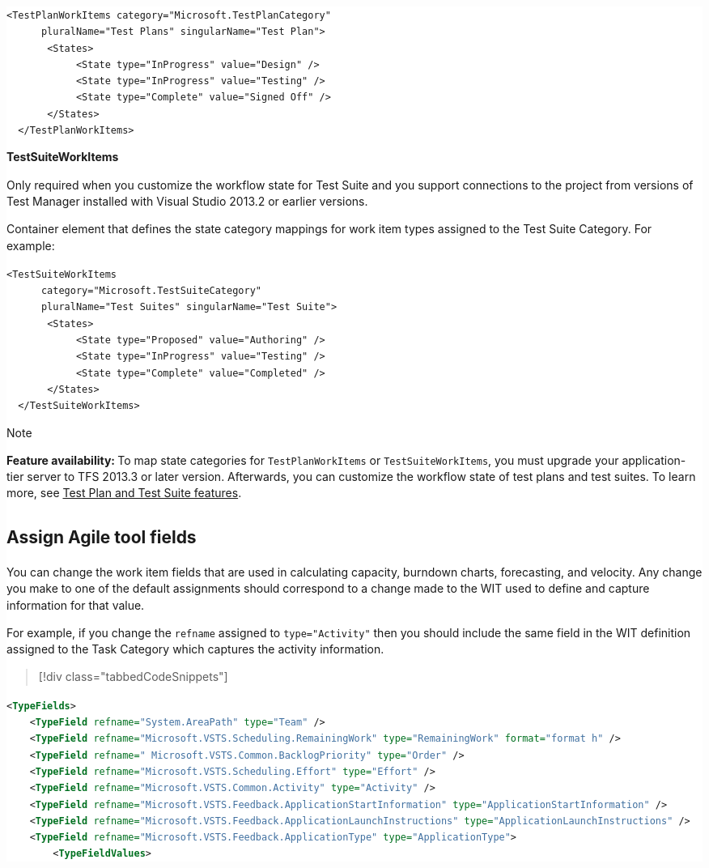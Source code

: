 
<pre><code>&lt;TestPlanWorkItems category=&quot;Microsoft.TestPlanCategory&quot;  
      pluralName=&quot;Test Plans&quot; singularName=&quot;Test Plan&quot;&gt;
       &lt;States&gt;
            &lt;State type=&quot;InProgress&quot; value=&quot;Design&quot; /&gt;
            &lt;State type=&quot;InProgress&quot; value=&quot;Testing&quot; /&gt;
            &lt;State type=&quot;Complete&quot; value=&quot;Signed Off&quot; /&gt;
       &lt;/States&gt;
  &lt;/TestPlanWorkItems&gt;</code></pre>
</td>
</tr>
<tr>
<td><p><strong>TestSuiteWorkItems</strong></p></td>
<td><p>Only required when you customize the workflow state for Test Suite and you support connections to the project from versions of Test Manager installed with Visual Studio 2013.2 or earlier versions.</p>
<p>Container element that defines the state category mappings for work item types assigned to the Test Suite Category. For example:</p>

<pre><code>&lt;TestSuiteWorkItems  
      category=&quot;Microsoft.TestSuiteCategory&quot;  
      pluralName=&quot;Test Suites&quot; singularName=&quot;Test Suite&quot;&gt;
       &lt;States&gt;
            &lt;State type=&quot;Proposed&quot; value=&quot;Authoring&quot; /&gt;
            &lt;State type=&quot;InProgress&quot; value=&quot;Testing&quot; /&gt;
            &lt;State type=&quot;Complete&quot; value=&quot;Completed&quot; /&gt;
       &lt;/States&gt;
  &lt;/TestSuiteWorkItems&gt;</code></pre>

<p></p></td>
</tr>
</tbody>
</table>

> [!NOTE]    
><b>Feature availability: </b>To map state categories for `TestPlanWorkItems` or `TestSuiteWorkItems`, you must upgrade your application-tier server to TFS 2013.3 or later version. Afterwards, you can customize the workflow state of test plans and test suites. To learn more, see [Test Plan and Test Suite features](../new-features-added.md#test-management).  


<a id="fields">  </a>
## Assign Agile tool fields  

You can change the work item fields that are used in calculating capacity, burndown charts, forecasting, and velocity. Any change you make to one of the default assignments should correspond to a change made to the WIT used to define and capture information for that value.

For example, if you change the `refname` assigned to `type="Activity"` then you should include the same field in the WIT definition assigned to the Task Category which captures the activity information.

> [!div class="tabbedCodeSnippets"]
```XML
<TypeFields>
    <TypeField refname="System.AreaPath" type="Team" />
    <TypeField refname="Microsoft.VSTS.Scheduling.RemainingWork" type="RemainingWork" format="format h" />
    <TypeField refname=" Microsoft.VSTS.Common.BacklogPriority" type="Order" />
    <TypeField refname="Microsoft.VSTS.Scheduling.Effort" type="Effort" />
    <TypeField refname="Microsoft.VSTS.Common.Activity" type="Activity" />
    <TypeField refname="Microsoft.VSTS.Feedback.ApplicationStartInformation" type="ApplicationStartInformation" />
    <TypeField refname="Microsoft.VSTS.Feedback.ApplicationLaunchInstructions" type="ApplicationLaunchInstructions" />
    <TypeField refname="Microsoft.VSTS.Feedback.ApplicationType" type="ApplicationType">
        <TypeFieldValues>
```